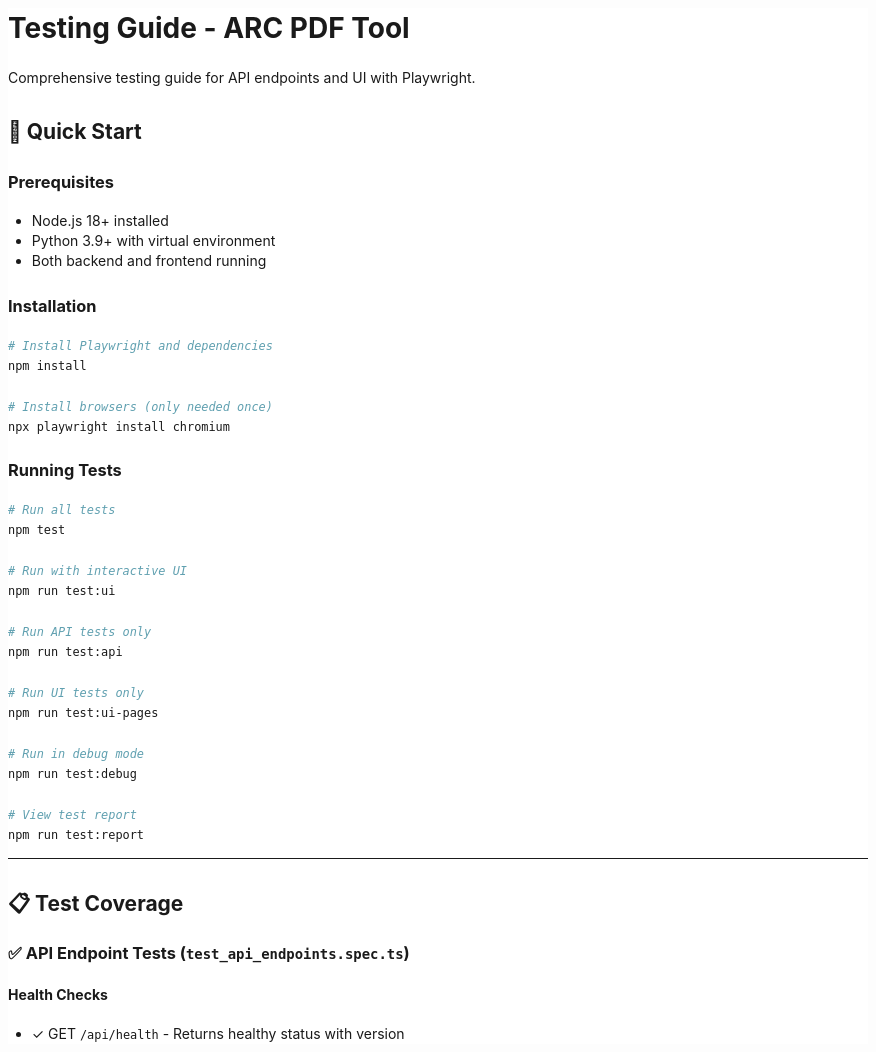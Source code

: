 # Testing Guide - ARC PDF Tool

Comprehensive testing guide for API endpoints and UI with Playwright.

## 🚀 Quick Start

### Prerequisites
- Node.js 18+ installed
- Python 3.9+ with virtual environment
- Both backend and frontend running

### Installation

```bash
# Install Playwright and dependencies
npm install

# Install browsers (only needed once)
npx playwright install chromium
```

### Running Tests

```bash
# Run all tests
npm test

# Run with interactive UI
npm run test:ui

# Run API tests only
npm run test:api

# Run UI tests only
npm run test:ui-pages

# Run in debug mode
npm run test:debug

# View test report
npm run test:report
```

---

## 📋 Test Coverage

### ✅ API Endpoint Tests (`test_api_endpoints.spec.ts`)

#### Health Checks
- ✓ GET `/api/health` - Returns healthy status with version
